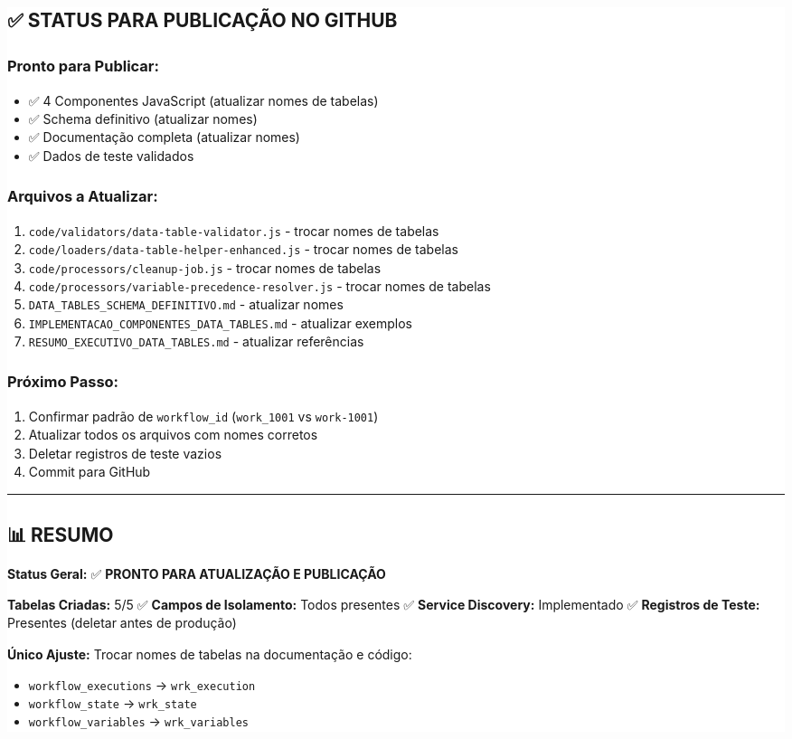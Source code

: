 ## ✅ STATUS PARA PUBLICAÇÃO NO GITHUB

### **Pronto para Publicar:**
- ✅ 4 Componentes JavaScript (atualizar nomes de tabelas)
- ✅ Schema definitivo (atualizar nomes)
- ✅ Documentação completa (atualizar nomes)
- ✅ Dados de teste validados

### **Arquivos a Atualizar:**
1. `code/validators/data-table-validator.js` - trocar nomes de tabelas
2. `code/loaders/data-table-helper-enhanced.js` - trocar nomes de tabelas
3. `code/processors/cleanup-job.js` - trocar nomes de tabelas
4. `code/processors/variable-precedence-resolver.js` - trocar nomes de tabelas
5. `DATA_TABLES_SCHEMA_DEFINITIVO.md` - atualizar nomes
6. `IMPLEMENTACAO_COMPONENTES_DATA_TABLES.md` - atualizar exemplos
7. `RESUMO_EXECUTIVO_DATA_TABLES.md` - atualizar referências

### **Próximo Passo:**
1. Confirmar padrão de `workflow_id` (`work_1001` vs `work-1001`)
2. Atualizar todos os arquivos com nomes corretos
3. Deletar registros de teste vazios
4. Commit para GitHub

---

## 📊 RESUMO

**Status Geral:** ✅ **PRONTO PARA ATUALIZAÇÃO E PUBLICAÇÃO**

**Tabelas Criadas:** 5/5 ✅
**Campos de Isolamento:** Todos presentes ✅
**Service Discovery:** Implementado ✅
**Registros de Teste:** Presentes (deletar antes de produção)

**Único Ajuste:** Trocar nomes de tabelas na documentação e código:
- `workflow_executions` → `wrk_execution`
- `workflow_state` → `wrk_state`
- `workflow_variables` → `wrk_variables`
